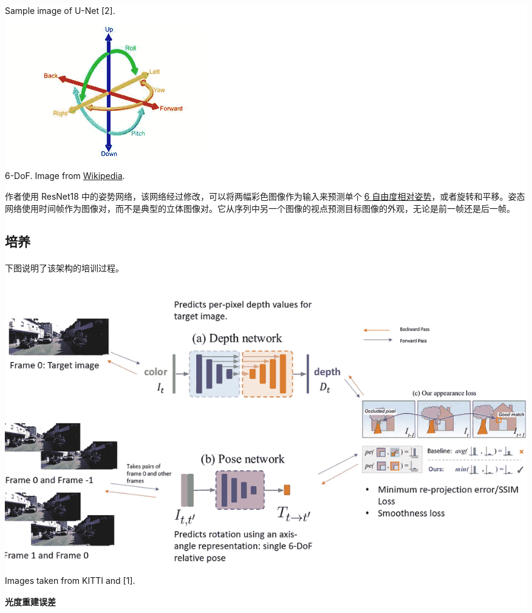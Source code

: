 Sample image of U-Net [2].

![](img/54720435048bfe214ae0ca12672ae473.png)

6-DoF. Image from [Wikipedia](https://en.wikipedia.org/wiki/Six_degrees_of_freedom#Engineering).

作者使用 ResNet18 中的姿势网络，该网络经过修改，可以将两幅彩色图像作为输入来预测单个 [6 自由度相对姿势](https://en.wikipedia.org/wiki/Six_degrees_of_freedom#Engineering)，或者旋转和平移。姿态网络使用时间帧作为图像对，而不是典型的立体图像对。它从序列中另一个图像的视点预测目标图像的外观，无论是前一帧还是后一帧。

## 培养

下图说明了该架构的培训过程。

![](img/cf2dc5db9cfe698e7a664c905d3f5d61.png)

Images taken from KITTI and [1].

**光度重建误差**
